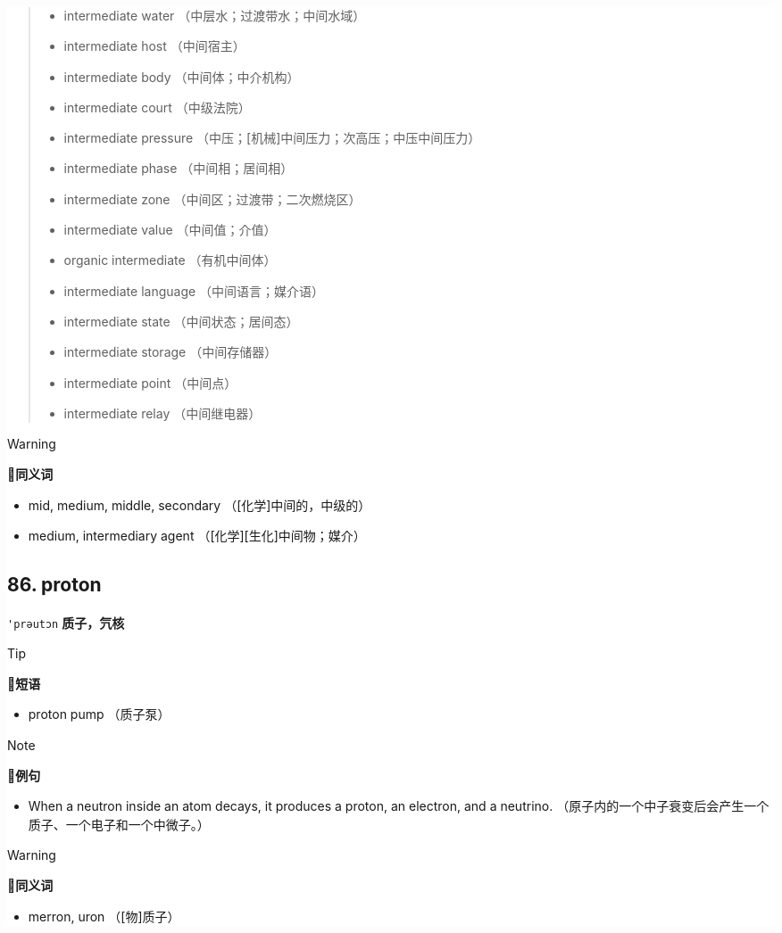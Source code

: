 > - intermediate water （中层水；过渡带水；中间水域）
>
> - intermediate host （中间宿主）
>
> - intermediate body （中间体；中介机构）
>
> - intermediate court （中级法院）
>
> - intermediate pressure （中压；[机械]中间压力；次高压；中压中间压力）
>
> - intermediate phase （中间相；居间相）
>
> - intermediate zone （中间区；过渡带；二次燃烧区）
>
> - intermediate value （中间值；介值）
>
> - organic intermediate （有机中间体）
>
> - intermediate language （中间语言；媒介语）
>
> - intermediate state （中间状态；居间态）
>
> - intermediate storage （中间存储器）
>
> - intermediate point （中间点）
>
> - intermediate relay （中间继电器）
>

> [!WARNING]
> **🤔同义词**
> - mid, medium, middle, secondary （[化学]中间的，中级的）
>
> - medium, intermediary agent （[化学][生化]中间物；媒介）
>

## 86. proton

`'prəutɔn`  **质子，氕核**

> [!TIP]
> **🤩短语**
> - proton pump （质子泵）
>

> [!NOTE]
> **🎤例句**
> - When a neutron inside an atom decays, it produces a proton, an electron, and a neutrino. （原子内的一个中子衰变后会产生一个质子、一个电子和一个中微子。）
>

> [!WARNING]
> **🤔同义词**
> - merron, uron （[物]质子）
>
